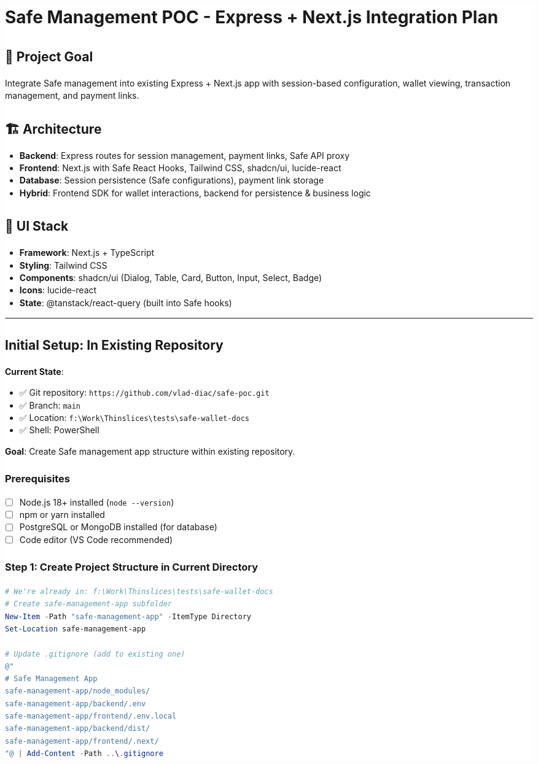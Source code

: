 # Safe Management POC - Express + Next.js Integration Plan

## 🎯 Project Goal
Integrate Safe management into existing Express + Next.js app with session-based configuration, wallet viewing, transaction management, and payment links.

## 🏗️ Architecture
- **Backend**: Express routes for session management, payment links, Safe API proxy
- **Frontend**: Next.js with Safe React Hooks, Tailwind CSS, shadcn/ui, lucide-react
- **Database**: Session persistence (Safe configurations), payment link storage
- **Hybrid**: Frontend SDK for wallet interactions, backend for persistence & business logic

## 🎨 UI Stack
- **Framework**: Next.js + TypeScript
- **Styling**: Tailwind CSS
- **Components**: shadcn/ui (Dialog, Table, Card, Button, Input, Select, Badge)
- **Icons**: lucide-react
- **State**: @tanstack/react-query (built into Safe hooks)

---

## Initial Setup: In Existing Repository

**Current State**:
- ✅ Git repository: `https://github.com/vlad-diac/safe-poc.git`
- ✅ Branch: `main`
- ✅ Location: `f:\Work\Thinslices\tests\safe-wallet-docs`
- ✅ Shell: PowerShell

**Goal**: Create Safe management app structure within existing repository.

### Prerequisites
- [ ] Node.js 18+ installed (`node --version`)
- [ ] npm or yarn installed
- [ ] PostgreSQL or MongoDB installed (for database)
- [ ] Code editor (VS Code recommended)

### Step 1: Create Project Structure in Current Directory
```powershell
# We're already in: f:\Work\Thinslices\tests\safe-wallet-docs
# Create safe-management-app subfolder
New-Item -Path "safe-management-app" -ItemType Directory
Set-Location safe-management-app

# Update .gitignore (add to existing one)
@"
# Safe Management App
safe-management-app/node_modules/
safe-management-app/backend/.env
safe-management-app/frontend/.env.local
safe-management-app/backend/dist/
safe-management-app/frontend/.next/
"@ | Add-Content -Path ..\.gitignore
```
